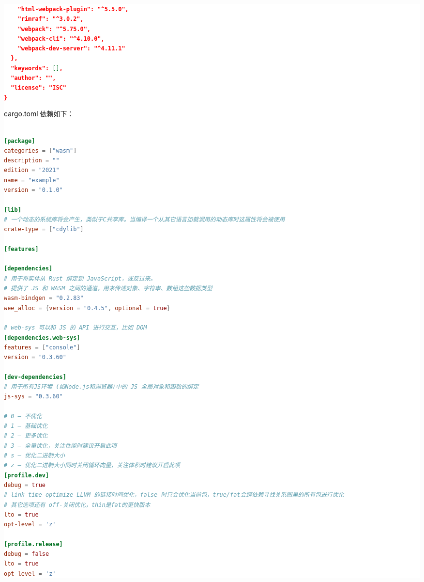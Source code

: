 ```json
    "html-webpack-plugin": "^5.5.0",
    "rimraf": "^3.0.2",
    "webpack": "^5.75.0",
    "webpack-cli": "^4.10.0",
    "webpack-dev-server": "^4.11.1"
  },
  "keywords": [],
  "author": "",
  "license": "ISC"
}
```

cargo.toml 依赖如下：

```toml

[package]
categories = ["wasm"]
description = ""
edition = "2021"
name = "example"
version = "0.1.0"

[lib]
# 一个动态的系统库将会产生，类似于C共享库。当编译一个从其它语言加载调用的动态库时这属性将会被使用
crate-type = ["cdylib"]

[features]

[dependencies]
# 用于将实体从 Rust 绑定到 JavaScript，或反过来。
# 提供了 JS 和 WASM 之间的通道，用来传递对象、字符串、数组这些数据类型
wasm-bindgen = "0.2.83"
wee_alloc = {version = "0.4.5", optional = true}

# web-sys 可以和 JS 的 API 进行交互，比如 DOM
[dependencies.web-sys]
features = ["console"]
version = "0.3.60"

[dev-dependencies]
# 用于所有JS环境 (如Node.js和浏览器)中的 JS 全局对象和函数的绑定
js-sys = "0.3.60"

# 0 – 不优化
# 1 – 基础优化
# 2 – 更多优化
# 3 – 全量优化，关注性能时建议开启此项
# s – 优化二进制大小
# z – 优化二进制大小同时关闭循环向量，关注体积时建议开启此项
[profile.dev]
debug = true
# link time optimize LLVM 的链接时间优化，false 时只会优化当前包，true/fat会跨依赖寻找关系图里的所有包进行优化
# 其它选项还有 off-关闭优化，thin是fat的更快版本
lto = true
opt-level = 'z'

[profile.release]
debug = false
lto = true
opt-level = 'z'
```

